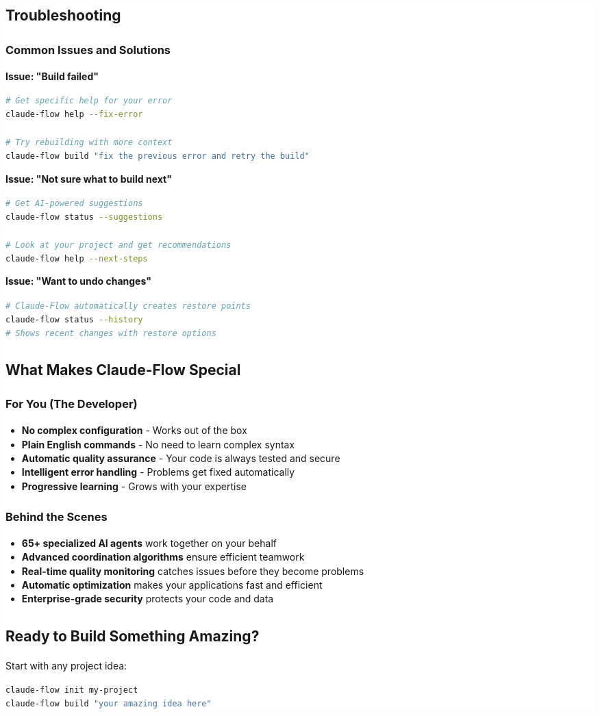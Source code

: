 ## Troubleshooting

### Common Issues and Solutions

**Issue: "Build failed"**
```bash
# Get specific help for your error
claude-flow help --fix-error

# Try rebuilding with more context
claude-flow build "fix the previous error and retry the build"
```

**Issue: "Not sure what to build next"**
```bash
# Get AI-powered suggestions
claude-flow status --suggestions

# Look at your project and get recommendations
claude-flow help --next-steps
```

**Issue: "Want to undo changes"**
```bash
# Claude-Flow automatically creates restore points
claude-flow status --history
# Shows recent changes with restore options
```

## What Makes Claude-Flow Special

### For You (The Developer)
- **No complex configuration** - Works out of the box
- **Plain English commands** - No need to learn complex syntax
- **Automatic quality assurance** - Your code is always tested and secure
- **Intelligent error handling** - Problems get fixed automatically
- **Progressive learning** - Grows with your expertise

### Behind the Scenes
- **65+ specialized AI agents** work together on your behalf
- **Advanced coordination algorithms** ensure efficient teamwork
- **Real-time quality monitoring** catches issues before they become problems
- **Automatic optimization** makes your applications fast and efficient
- **Enterprise-grade security** protects your code and data

## Ready to Build Something Amazing?

Start with any project idea:
```bash
claude-flow init my-project
claude-flow build "your amazing idea here"
```
